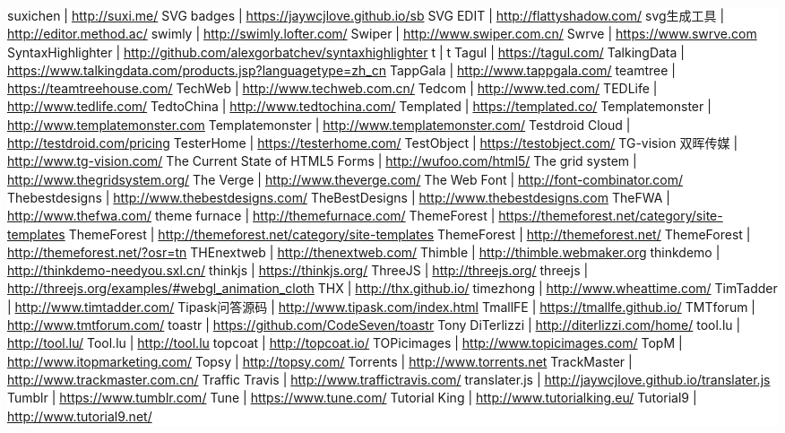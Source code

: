 suxichen | http://suxi.me/
SVG badges | https://jaywcjlove.github.io/sb
SVG EDIT | http://flattyshadow.com/
svg生成工具 | http://editor.method.ac/
swimly | http://swimly.lofter.com/
Swiper | http://www.swiper.com.cn/
Swrve | https://www.swrve.com
SyntaxHighlighter | http://github.com/alexgorbatchev/syntaxhighlighter
t | t
Tagul | https://tagul.com/
TalkingData | https://www.talkingdata.com/products.jsp?languagetype=zh_cn
TappGala | http://www.tappgala.com/
teamtree | https://teamtreehouse.com/
TechWeb | http://www.techweb.com.cn/
Tedcom | http://www.ted.com/
TEDLife | http://www.tedlife.com/
TedtoChina | http://www.tedtochina.com/
Templated | https://templated.co/
Templatemonster | http://www.templatemonster.com
Templatemonster | http://www.templatemonster.com/
Testdroid Cloud | http://testdroid.com/pricing
TesterHome | https://testerhome.com/
TestObject | https://testobject.com/
TG-vision 双晖传媒 | http://www.tg-vision.com/
The Current State of HTML5 Forms | http://wufoo.com/html5/
The grid system | http://www.thegridsystem.org/
The Verge | http://www.theverge.com/
The Web Font | http://font-combinator.com/
Thebestdesigns | http://www.thebestdesigns.com/
TheBestDesigns | http://www.thebestdesigns.com
TheFWA | http://www.thefwa.com/
theme furnace | http://themefurnace.com/
ThemeForest | https://themeforest.net/category/site-templates
ThemeForest | http://themeforest.net/category/site-templates
ThemeForest | http://themeforest.net/
ThemeForest | http://themeforest.net/?osr=tn
THEnextweb | http://thenextweb.com/
Thimble | http://thimble.webmaker.org
thinkdemo | http://thinkdemo-needyou.sxl.cn/
thinkjs | https://thinkjs.org/
ThreeJS | http://threejs.org/
threejs | http://threejs.org/examples/#webgl_animation_cloth
THX | http://thx.github.io/
timezhong | http://www.wheattime.com/
TimTadder | http://www.timtadder.com/
Tipask问答源码 | http://www.tipask.com/index.html
TmallFE | https://tmallfe.github.io/
TMTforum | http://www.tmtforum.com/
toastr | https://github.com/CodeSeven/toastr
Tony DiTerlizzi | http://diterlizzi.com/home/
tool.lu | http://tool.lu/
Tool.lu | http://tool.lu
topcoat | http://topcoat.io/
TOPicimages | http://www.topicimages.com/
TopM | http://www.itopmarketing.com/
Topsy | http://topsy.com/
Torrents | http://www.torrents.net
TrackMaster | http://www.trackmaster.com.cn/
Traffic Travis | http://www.traffictravis.com/
translater.js | http://jaywcjlove.github.io/translater.js
Tumblr | https://www.tumblr.com/
Tune | https://www.tune.com/
Tutorial King | http://www.tutorialking.eu/
Tutorial9 | http://www.tutorial9.net/
